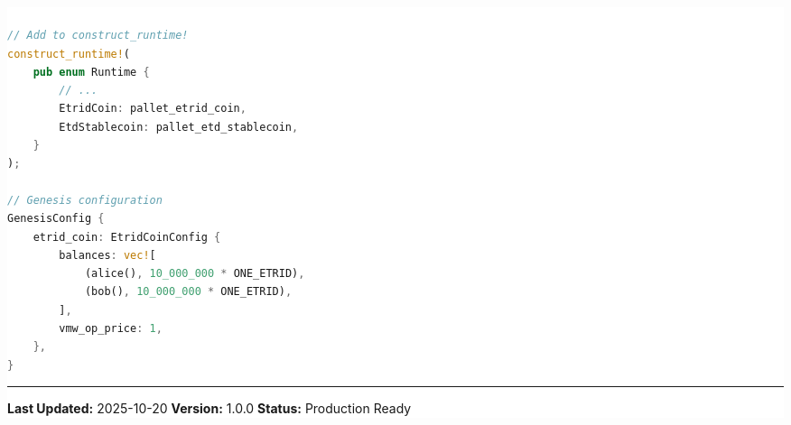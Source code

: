 ```rust

// Add to construct_runtime!
construct_runtime!(
    pub enum Runtime {
        // ...
        EtridCoin: pallet_etrid_coin,
        EtdStablecoin: pallet_etd_stablecoin,
    }
);

// Genesis configuration
GenesisConfig {
    etrid_coin: EtridCoinConfig {
        balances: vec![
            (alice(), 10_000_000 * ONE_ETRID),
            (bob(), 10_000_000 * ONE_ETRID),
        ],
        vmw_op_price: 1,
    },
}
```

---

**Last Updated:** 2025-10-20
**Version:** 1.0.0
**Status:** Production Ready
